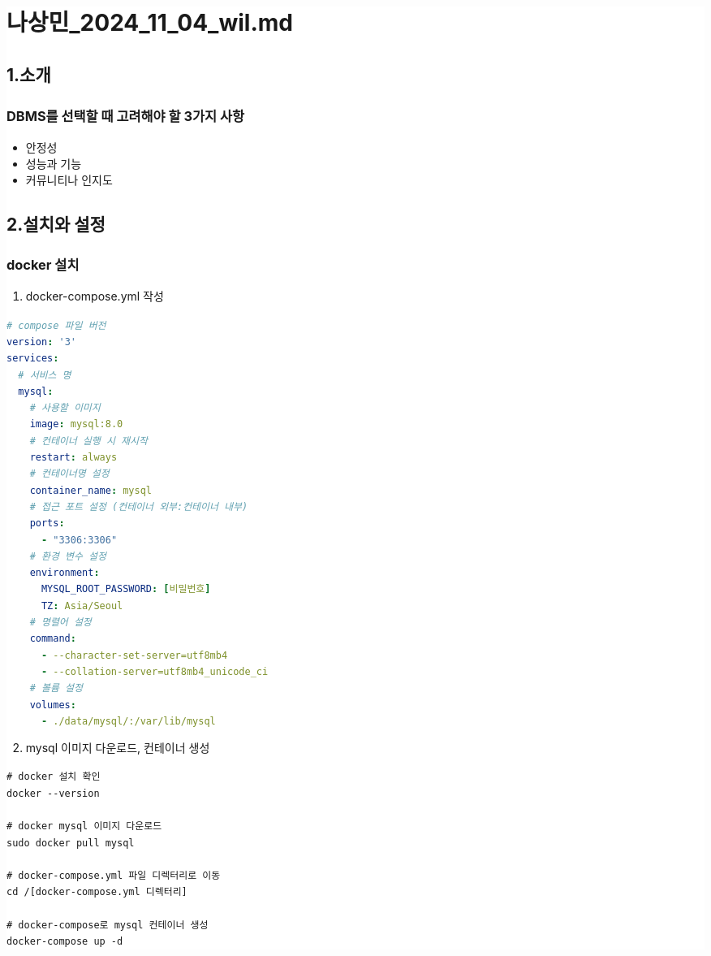 # 나상민_2024_11_04_wil.md

## 1.소개
### DBMS를 선택할 때 고려해야 할 3가지 사항
- 안정성
- 성능과 기능
- 커뮤니티나 인지도

## 2.설치와 설정
### docker 설치
1. docker-compose.yml 작성
```yml
# compose 파일 버전
version: '3'
services:
  # 서비스 명
  mysql:
    # 사용할 이미지
    image: mysql:8.0
    # 컨테이너 실행 시 재시작
    restart: always
    # 컨테이너명 설정
    container_name: mysql
    # 접근 포트 설정 (컨테이너 외부:컨테이너 내부)
    ports:
      - "3306:3306"
    # 환경 변수 설정
    environment:
      MYSQL_ROOT_PASSWORD: [비밀번호]
      TZ: Asia/Seoul
    # 명렬어 설정
    command:
      - --character-set-server=utf8mb4
      - --collation-server=utf8mb4_unicode_ci
    # 볼륨 설정
    volumes:
      - ./data/mysql/:/var/lib/mysql
```
2. mysql 이미지 다운로드, 컨테이너 생성
```shell
# docker 설치 확인
docker --version

# docker mysql 이미지 다운로드
sudo docker pull mysql

# docker-compose.yml 파일 디렉터리로 이동
cd /[docker-compose.yml 디렉터리]

# docker-compose로 mysql 컨테이너 생성
docker-compose up -d
```
